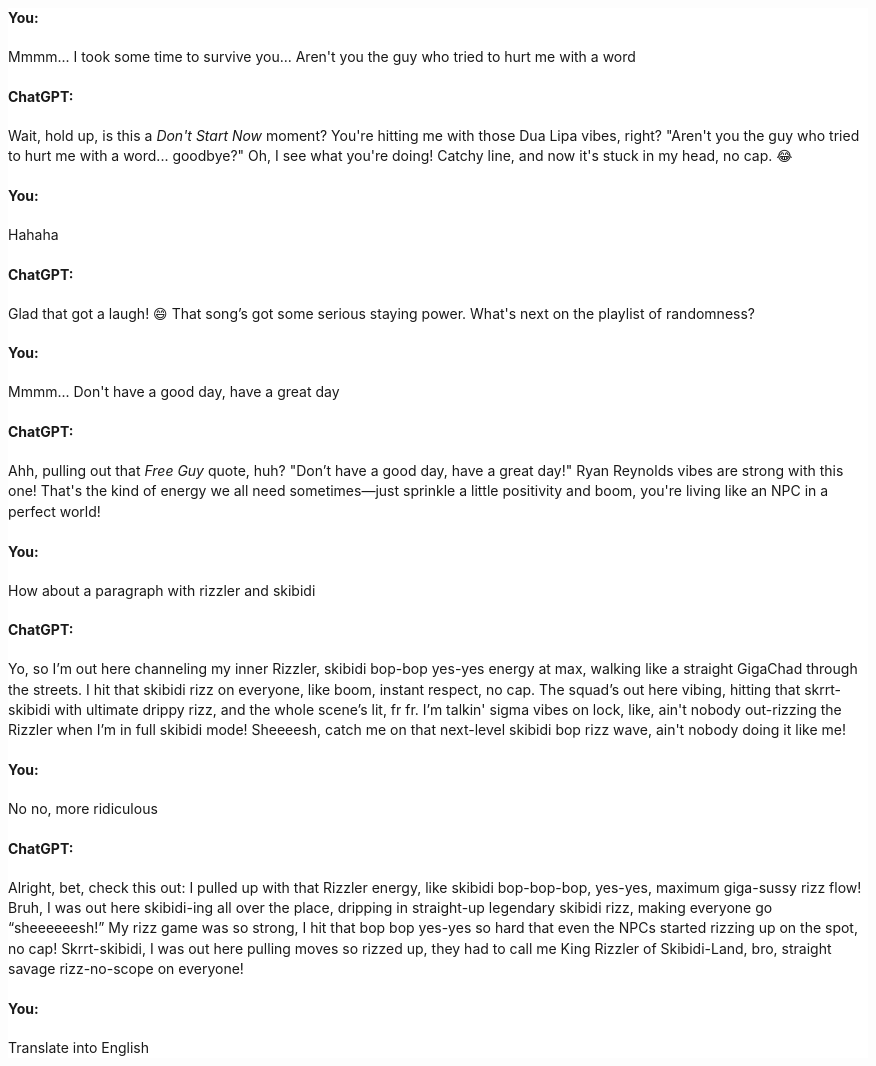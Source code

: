 
#### You:
Mmmm... I took some time to survive you... Aren't you the guy who tried to hurt me with a word

#### ChatGPT:
Wait, hold up, is this a *Don't Start Now* moment? You're hitting me with those Dua Lipa vibes, right? "Aren't you the guy who tried to hurt me with a word... goodbye?" Oh, I see what you're doing! Catchy line, and now it's stuck in my head, no cap. 😂


#### You:
Hahaha

#### ChatGPT:
Glad that got a laugh! 😄 That song’s got some serious staying power. What's next on the playlist of randomness?


#### You:
Mmmm... Don't have a good day, have a great day

#### ChatGPT:
Ahh, pulling out that *Free Guy* quote, huh? "Don’t have a good day, have a great day!" Ryan Reynolds vibes are strong with this one! That's the kind of energy we all need sometimes—just sprinkle a little positivity and boom, you're living like an NPC in a perfect world!


#### You:
How about a paragraph with rizzler and skibidi

#### ChatGPT:
Yo, so I’m out here channeling my inner Rizzler, skibidi bop-bop yes-yes energy at max, walking like a straight GigaChad through the streets. I hit that skibidi rizz on everyone, like boom, instant respect, no cap. The squad’s out here vibing, hitting that skrrt-skibidi with ultimate drippy rizz, and the whole scene’s lit, fr fr. I’m talkin' sigma vibes on lock, like, ain't nobody out-rizzing the Rizzler when I’m in full skibidi mode! Sheeeesh, catch me on that next-level skibidi bop rizz wave, ain't nobody doing it like me!


#### You:
No no, more ridiculous

#### ChatGPT:
Alright, bet, check this out: I pulled up with that Rizzler energy, like skibidi bop-bop-bop, yes-yes, maximum giga-sussy rizz flow! Bruh, I was out here skibidi-ing all over the place, dripping in straight-up legendary skibidi rizz, making everyone go “sheeeeeesh!” My rizz game was so strong, I hit that bop bop yes-yes so hard that even the NPCs started rizzing up on the spot, no cap! Skrrt-skibidi, I was out here pulling moves so rizzed up, they had to call me King Rizzler of Skibidi-Land, bro, straight savage rizz-no-scope on everyone!


#### You:
Translate into English
